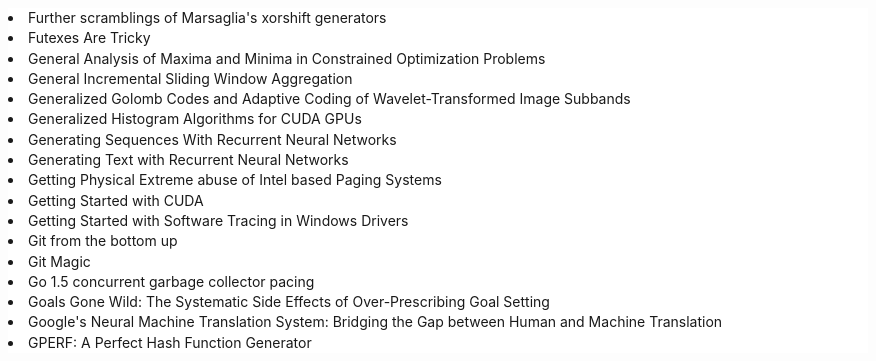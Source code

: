 <li><a target="_blank" href="https://github.com/manjunath5496/Technical-oriented-Papers/blob/master/tech(464).pdf" style="text-decoration:none;">Further scramblings of Marsaglia's xorshift generators</a></li>
                              
<li><a target="_blank" href="https://github.com/manjunath5496/Technical-oriented-Papers/blob/master/tech(465).pdf" style="text-decoration:none;">Futexes Are Tricky</a></li>
<li><a target="_blank" href="https://github.com/manjunath5496/Technical-oriented-Papers/blob/master/tech(466).pdf" style="text-decoration:none;">General Analysis of Maxima and Minima in Constrained Optimization Problems</a></li>
<li><a target="_blank" href="https://github.com/manjunath5496/Technical-oriented-Papers/blob/master/tech(467).pdf" style="text-decoration:none;">General Incremental Sliding Window Aggregation</a></li>

<li><a target="_blank" href="https://github.com/manjunath5496/Technical-oriented-Papers/blob/master/tech(468).pdf" style="text-decoration:none;">Generalized Golomb Codes and Adaptive Coding of Wavelet-Transformed Image Subbands</a></li>
 
<li><a target="_blank" href="https://github.com/manjunath5496/Technical-oriented-Papers/blob/master/tech(469).pdf" style="text-decoration:none;">Generalized Histogram
Algorithms for CUDA GPUs</a></li>

<li><a target="_blank" href="https://github.com/manjunath5496/Technical-oriented-Papers/blob/master/tech(470).pdf" style="text-decoration:none;">Generating Sequences With
Recurrent Neural Networks</a></li>
 
  <li><a target="_blank" href="https://github.com/manjunath5496/Technical-oriented-Papers/blob/master/tech(471).pdf" style="text-decoration:none;">Generating Text with Recurrent Neural Networks</a></li>                              

  <li><a target="_blank" href="https://github.com/manjunath5496/Technical-oriented-Papers/blob/master/tech(472).pdf" style="text-decoration:none;">Getting Physical Extreme abuse of Intel based Paging Systems</a></li>
 
   <li><a target="_blank" href="https://github.com/manjunath5496/Technical-oriented-Papers/blob/master/tech(473).pdf" style="text-decoration:none;">Getting Started with CUDA</a></li>
    <li><a target="_blank" href="https://github.com/manjunath5496/Technical-oriented-Papers/blob/master/tech(474).pdf" style="text-decoration:none;">Getting Started with Software Tracing in Windows Drivers</a></li>
     <li><a target="_blank" href="https://github.com/manjunath5496/Technical-oriented-Papers/blob/master/tech(475).pdf" style="text-decoration:none;">Git from the bottom up</a></li>
 
 
  <li><a target="_blank" href="https://github.com/manjunath5496/Technical-oriented-Papers/blob/master/tech(476).pdf" style="text-decoration:none;">Git Magic </a></li>
 
   <li><a target="_blank" href="https://github.com/manjunath5496/Technical-oriented-Papers/blob/master/tech(477).pdf" style="text-decoration:none;"> Go 1.5 concurrent garbage collector pacing</a></li>                              

  <li><a target="_blank" href="https://github.com/manjunath5496/Technical-oriented-Papers/blob/master/tech(478).pdf" style="text-decoration:none;">Goals Gone Wild: The
Systematic Side Effects of Over-Prescribing Goal Setting</a></li>
 
   <li><a target="_blank" href="https://github.com/manjunath5496/Technical-oriented-Papers/blob/master/tech(479).pdf" style="text-decoration:none;">Google's Neural Machine Translation System: Bridging the Gap between Human and Machine Translation</a></li> 
    <li><a target="_blank" href="https://github.com/manjunath5496/Technical-oriented-Papers/blob/master/tech(480).pdf" style="text-decoration:none;">GPERF: A Perfect Hash Function Generator</a></li> 
